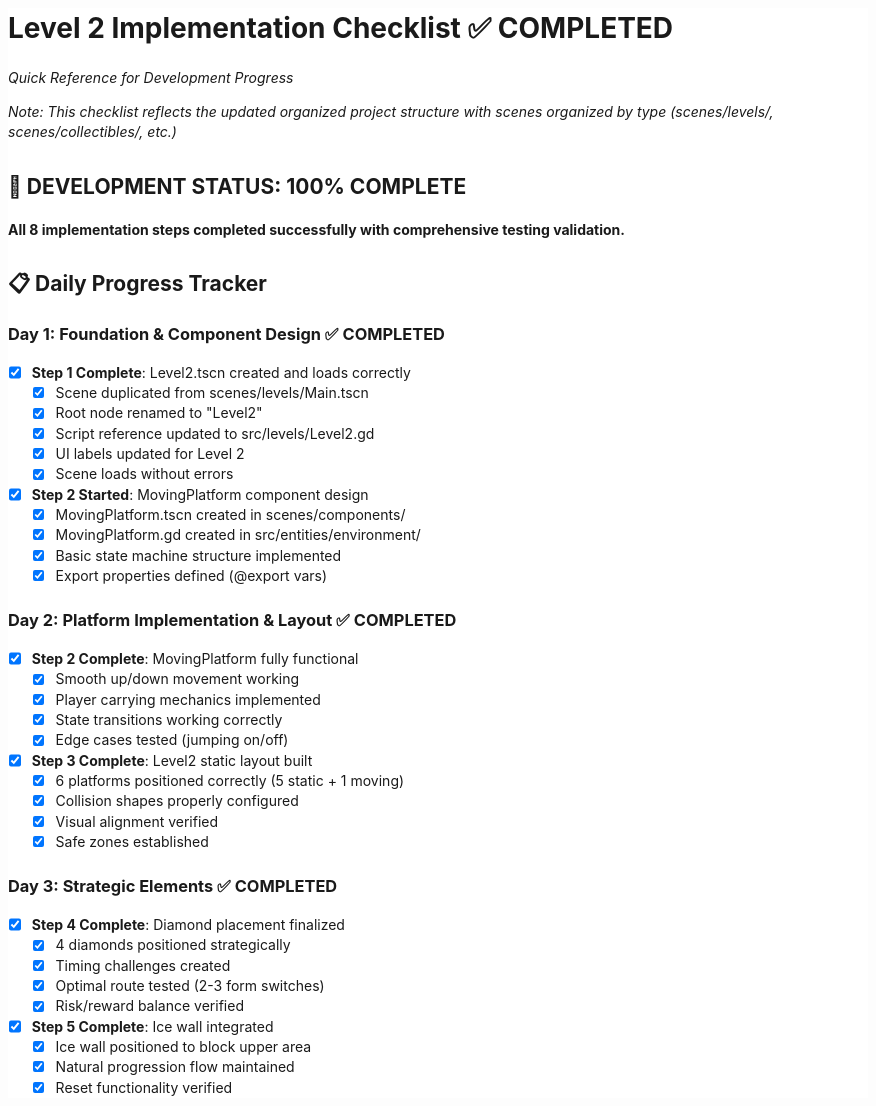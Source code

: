 # Level 2 Implementation Checklist ✅ **COMPLETED**
*Quick Reference for Development Progress*

*Note: This checklist reflects the updated organized project structure with scenes organized by type (scenes/levels/, scenes/collectibles/, etc.)*

## 🎯 **DEVELOPMENT STATUS: 100% COMPLETE**
**All 8 implementation steps completed successfully with comprehensive testing validation.**

## 📋 **Daily Progress Tracker**

### **Day 1: Foundation & Component Design** ✅ **COMPLETED**
- [x] **Step 1 Complete**: Level2.tscn created and loads correctly
  - [x] Scene duplicated from scenes/levels/Main.tscn
  - [x] Root node renamed to "Level2"
  - [x] Script reference updated to src/levels/Level2.gd
  - [x] UI labels updated for Level 2
  - [x] Scene loads without errors

- [x] **Step 2 Started**: MovingPlatform component design
  - [x] MovingPlatform.tscn created in scenes/components/
  - [x] MovingPlatform.gd created in src/entities/environment/
  - [x] Basic state machine structure implemented
  - [x] Export properties defined (@export vars)

### **Day 2: Platform Implementation & Layout** ✅ **COMPLETED**
- [x] **Step 2 Complete**: MovingPlatform fully functional
  - [x] Smooth up/down movement working
  - [x] Player carrying mechanics implemented
  - [x] State transitions working correctly
  - [x] Edge cases tested (jumping on/off)

- [x] **Step 3 Complete**: Level2 static layout built
  - [x] 6 platforms positioned correctly (5 static + 1 moving)
  - [x] Collision shapes properly configured
  - [x] Visual alignment verified
  - [x] Safe zones established

### **Day 3: Strategic Elements** ✅ **COMPLETED**
- [x] **Step 4 Complete**: Diamond placement finalized
  - [x] 4 diamonds positioned strategically
  - [x] Timing challenges created
  - [x] Optimal route tested (2-3 form switches)
  - [x] Risk/reward balance verified

- [x] **Step 5 Complete**: Ice wall integrated
  - [x] Ice wall positioned to block upper area
  - [x] Natural progression flow maintained
  - [x] Reset functionality verified
